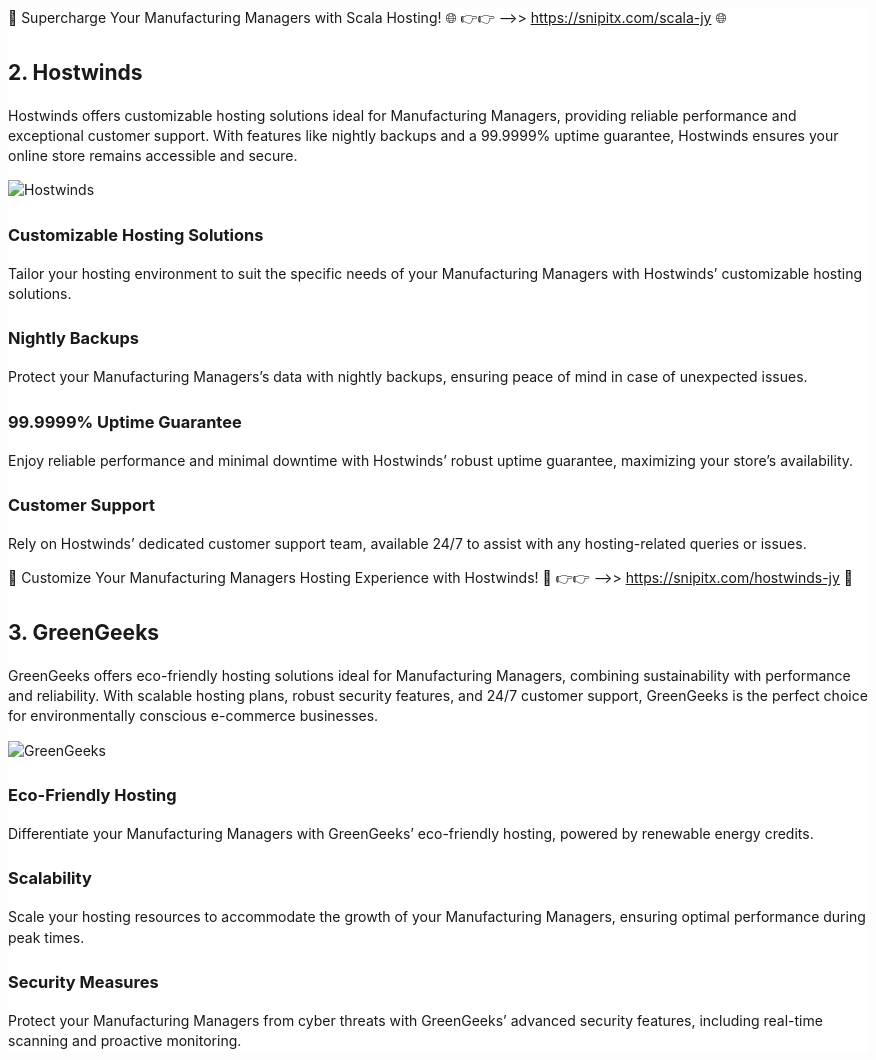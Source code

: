 🚀 Supercharge Your Manufacturing Managers with Scala Hosting! 🌐
👉👉 -->> https://snipitx.com/scala-jy 🌐

## 2. Hostwinds

Hostwinds offers customizable hosting solutions ideal for Manufacturing Managers, providing reliable performance and exceptional customer support. With features like nightly backups and a 99.9999% uptime guarantee, Hostwinds ensures your online store remains accessible and secure.

![Hostwinds](https://i.imgur.com/53aSNXx.jpeg "Hostwinds Hosting")

### Customizable Hosting Solutions
Tailor your hosting environment to suit the specific needs of your Manufacturing Managers with Hostwinds’ customizable hosting solutions.

### Nightly Backups
Protect your Manufacturing Managers’s data with nightly backups, ensuring peace of mind in case of unexpected issues.

### 99.9999% Uptime Guarantee
Enjoy reliable performance and minimal downtime with Hostwinds’ robust uptime guarantee, maximizing your store’s availability.

### Customer Support
Rely on Hostwinds’ dedicated customer support team, available 24/7 to assist with any hosting-related queries or issues.

🌟 Customize Your Manufacturing Managers Hosting Experience with Hostwinds! 🚀
👉👉 -->> https://snipitx.com/hostwinds-jy 🚀


## 3. GreenGeeks

GreenGeeks offers eco-friendly hosting solutions ideal for Manufacturing Managers, combining sustainability with performance and reliability. With scalable hosting plans, robust security features, and 24/7 customer support, GreenGeeks is the perfect choice for environmentally conscious e-commerce businesses.

![GreenGeeks](https://i.imgur.com/eEwuntu.jpg "GreenGeeks Hosting")

### Eco-Friendly Hosting
Differentiate your Manufacturing Managers with GreenGeeks’ eco-friendly hosting, powered by renewable energy credits.

### Scalability
Scale your hosting resources to accommodate the growth of your Manufacturing Managers, ensuring optimal performance during peak times.

### Security Measures
Protect your Manufacturing Managers from cyber threats with GreenGeeks’ advanced security features, including real-time scanning and proactive monitoring.
